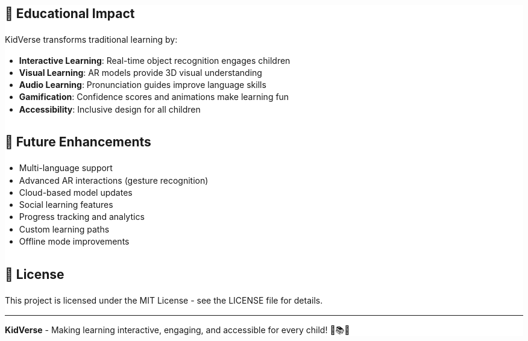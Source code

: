 ## 🎯 Educational Impact

KidVerse transforms traditional learning by:

- **Interactive Learning**: Real-time object recognition engages children
- **Visual Learning**: AR models provide 3D visual understanding
- **Audio Learning**: Pronunciation guides improve language skills
- **Gamification**: Confidence scores and animations make learning fun
- **Accessibility**: Inclusive design for all children

## 🔮 Future Enhancements

- Multi-language support
- Advanced AR interactions (gesture recognition)
- Cloud-based model updates
- Social learning features
- Progress tracking and analytics
- Custom learning paths
- Offline mode improvements

## 📄 License

This project is licensed under the MIT License - see the LICENSE file for details.

---

**KidVerse** - Making learning interactive, engaging, and accessible for every child! 🚀📚✨
